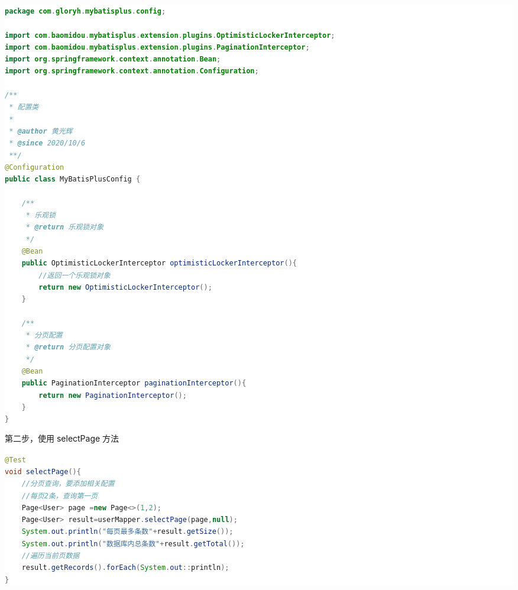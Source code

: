```java
package com.gloryh.mybatisplus.config;

import com.baomidou.mybatisplus.extension.plugins.OptimisticLockerInterceptor;
import com.baomidou.mybatisplus.extension.plugins.PaginationInterceptor;
import org.springframework.context.annotation.Bean;
import org.springframework.context.annotation.Configuration;

/**
 * 配置类
 *
 * @author 黄光辉
 * @since 2020/10/6
 **/
@Configuration
public class MyBatisPlusConfig {

    /**
     * 乐观锁
     * @return 乐观锁对象
     */
    @Bean
    public OptimisticLockerInterceptor optimisticLockerInterceptor(){
        //返回一个乐观锁对象
        return new OptimisticLockerInterceptor();
    }

    /**
     * 分页配置
     * @return 分页配置对象
     */
    @Bean
    public PaginationInterceptor paginationInterceptor(){
        return new PaginationInterceptor();
    }
}
```

第二步，使用 selectPage 方法

```java
@Test
void selectPage(){
    //分页查询，要添加相关配置
    //每页2条，查询第一页
    Page<User> page =new Page<>(1,2);
    Page<User> result=userMapper.selectPage(page,null);
    System.out.println("每页最多条数"+result.getSize());
    System.out.println("数据库内总条数"+result.getTotal());
    //遍历当前页数据
    result.getRecords().forEach(System.out::println);
}
```

